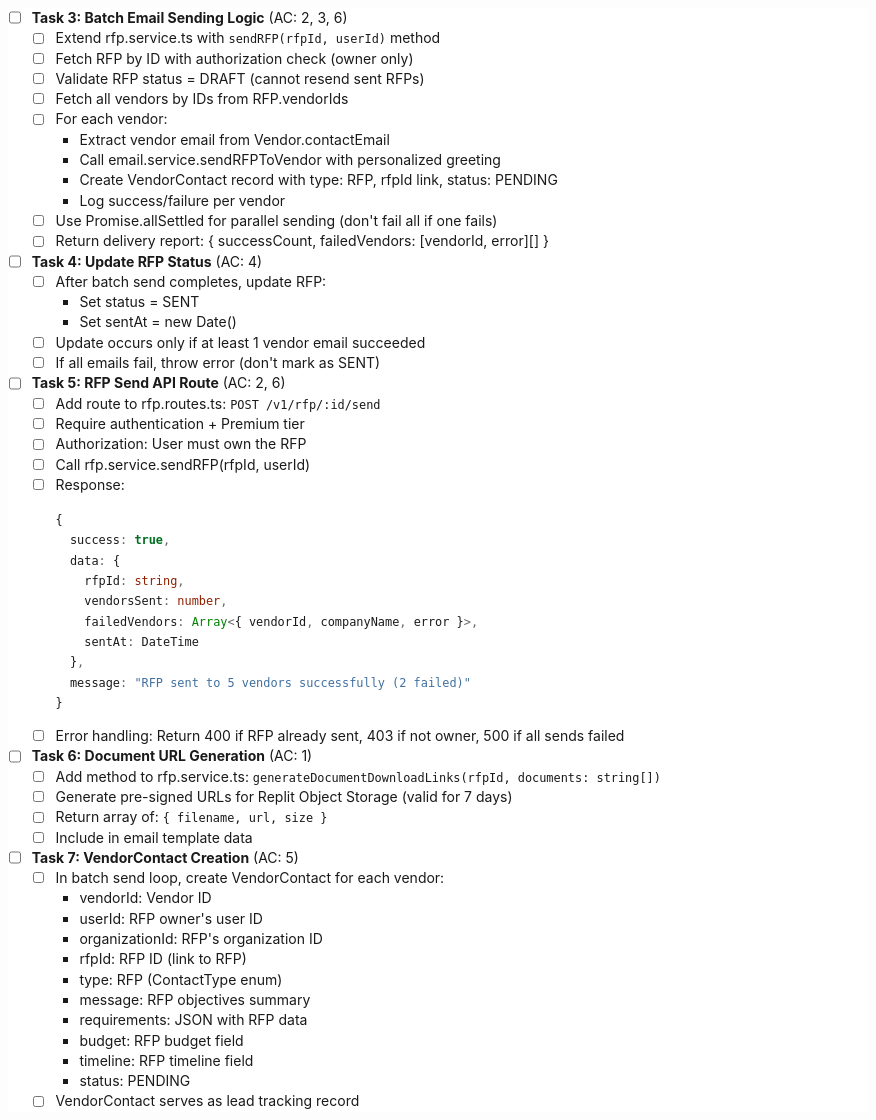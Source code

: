 - [ ] **Task 3: Batch Email Sending Logic** (AC: 2, 3, 6)
  - [ ] Extend rfp.service.ts with `sendRFP(rfpId, userId)` method
  - [ ] Fetch RFP by ID with authorization check (owner only)
  - [ ] Validate RFP status = DRAFT (cannot resend sent RFPs)
  - [ ] Fetch all vendors by IDs from RFP.vendorIds
  - [ ] For each vendor:
    - Extract vendor email from Vendor.contactEmail
    - Call email.service.sendRFPToVendor with personalized greeting
    - Create VendorContact record with type: RFP, rfpId link, status: PENDING
    - Log success/failure per vendor
  - [ ] Use Promise.allSettled for parallel sending (don't fail all if one fails)
  - [ ] Return delivery report: { successCount, failedVendors: [vendorId, error][] }

- [ ] **Task 4: Update RFP Status** (AC: 4)
  - [ ] After batch send completes, update RFP:
    - Set status = SENT
    - Set sentAt = new Date()
  - [ ] Update occurs only if at least 1 vendor email succeeded
  - [ ] If all emails fail, throw error (don't mark as SENT)

- [ ] **Task 5: RFP Send API Route** (AC: 2, 6)
  - [ ] Add route to rfp.routes.ts: `POST /v1/rfp/:id/send`
  - [ ] Require authentication + Premium tier
  - [ ] Authorization: User must own the RFP
  - [ ] Call rfp.service.sendRFP(rfpId, userId)
  - [ ] Response:
    ```typescript
    {
      success: true,
      data: {
        rfpId: string,
        vendorsSent: number,
        failedVendors: Array<{ vendorId, companyName, error }>,
        sentAt: DateTime
      },
      message: "RFP sent to 5 vendors successfully (2 failed)"
    }
    ```
  - [ ] Error handling: Return 400 if RFP already sent, 403 if not owner, 500 if all sends failed

- [ ] **Task 6: Document URL Generation** (AC: 1)
  - [ ] Add method to rfp.service.ts: `generateDocumentDownloadLinks(rfpId, documents: string[])`
  - [ ] Generate pre-signed URLs for Replit Object Storage (valid for 7 days)
  - [ ] Return array of: `{ filename, url, size }`
  - [ ] Include in email template data

- [ ] **Task 7: VendorContact Creation** (AC: 5)
  - [ ] In batch send loop, create VendorContact for each vendor:
    - vendorId: Vendor ID
    - userId: RFP owner's user ID
    - organizationId: RFP's organization ID
    - rfpId: RFP ID (link to RFP)
    - type: RFP (ContactType enum)
    - message: RFP objectives summary
    - requirements: JSON with RFP data
    - budget: RFP budget field
    - timeline: RFP timeline field
    - status: PENDING
  - [ ] VendorContact serves as lead tracking record
